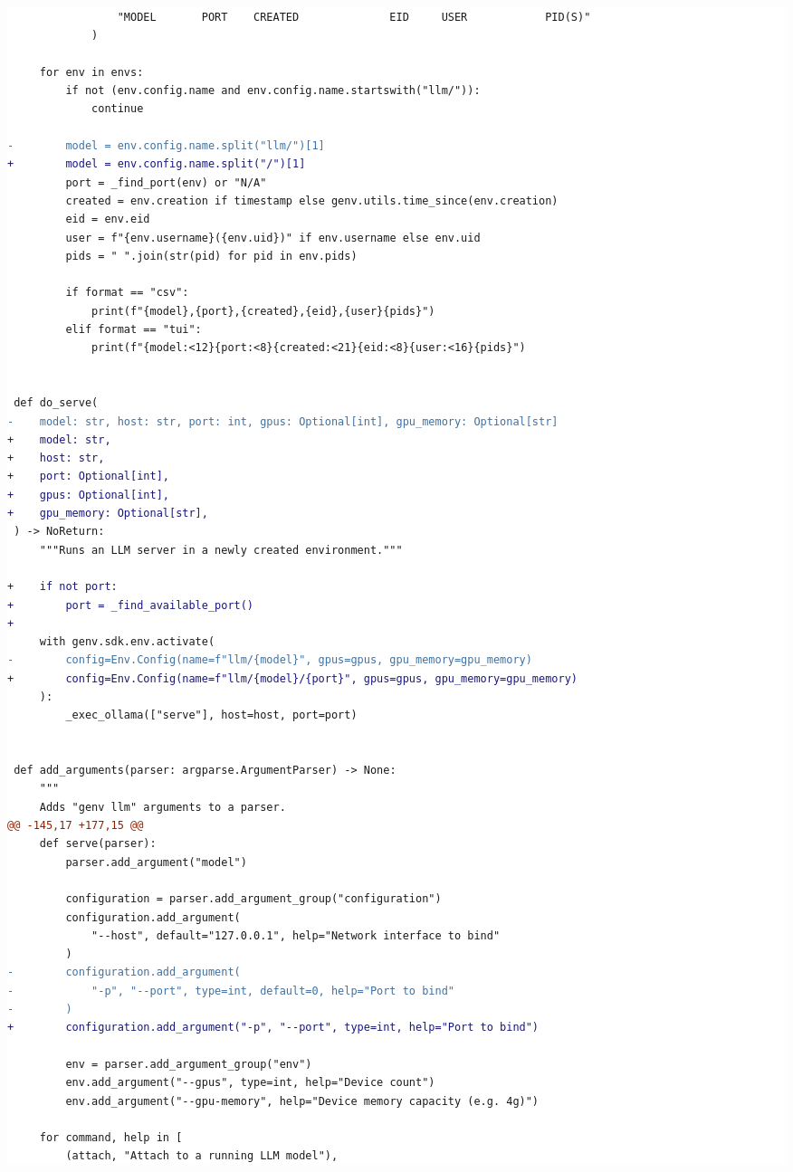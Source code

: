```diff
                 "MODEL       PORT    CREATED              EID     USER            PID(S)"
             )
 
     for env in envs:
         if not (env.config.name and env.config.name.startswith("llm/")):
             continue
 
-        model = env.config.name.split("llm/")[1]
+        model = env.config.name.split("/")[1]
         port = _find_port(env) or "N/A"
         created = env.creation if timestamp else genv.utils.time_since(env.creation)
         eid = env.eid
         user = f"{env.username}({env.uid})" if env.username else env.uid
         pids = " ".join(str(pid) for pid in env.pids)
 
         if format == "csv":
             print(f"{model},{port},{created},{eid},{user}{pids}")
         elif format == "tui":
             print(f"{model:<12}{port:<8}{created:<21}{eid:<8}{user:<16}{pids}")
 
 
 def do_serve(
-    model: str, host: str, port: int, gpus: Optional[int], gpu_memory: Optional[str]
+    model: str,
+    host: str,
+    port: Optional[int],
+    gpus: Optional[int],
+    gpu_memory: Optional[str],
 ) -> NoReturn:
     """Runs an LLM server in a newly created environment."""
 
+    if not port:
+        port = _find_available_port()
+
     with genv.sdk.env.activate(
-        config=Env.Config(name=f"llm/{model}", gpus=gpus, gpu_memory=gpu_memory)
+        config=Env.Config(name=f"llm/{model}/{port}", gpus=gpus, gpu_memory=gpu_memory)
     ):
         _exec_ollama(["serve"], host=host, port=port)
 
 
 def add_arguments(parser: argparse.ArgumentParser) -> None:
     """
     Adds "genv llm" arguments to a parser.
@@ -145,17 +177,15 @@
     def serve(parser):
         parser.add_argument("model")
 
         configuration = parser.add_argument_group("configuration")
         configuration.add_argument(
             "--host", default="127.0.0.1", help="Network interface to bind"
         )
-        configuration.add_argument(
-            "-p", "--port", type=int, default=0, help="Port to bind"
-        )
+        configuration.add_argument("-p", "--port", type=int, help="Port to bind")
 
         env = parser.add_argument_group("env")
         env.add_argument("--gpus", type=int, help="Device count")
         env.add_argument("--gpu-memory", help="Device memory capacity (e.g. 4g)")
 
     for command, help in [
         (attach, "Attach to a running LLM model"),
```